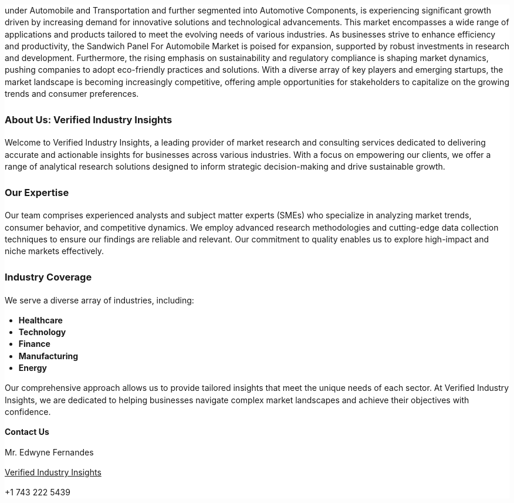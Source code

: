 under Automobile and Transportation and further segmented into Automotive Components, is experiencing significant growth driven by increasing demand for innovative solutions and technological advancements. This market encompasses a wide range of applications and products tailored to meet the evolving needs of various industries. As businesses strive to enhance efficiency and productivity, the Sandwich Panel For Automobile Market is poised for expansion, supported by robust investments in research and development. Furthermore, the rising emphasis on sustainability and regulatory compliance is shaping market dynamics, pushing companies to adopt eco-friendly practices and solutions. With a diverse array of key players and emerging startups, the market landscape is becoming increasingly competitive, offering ample opportunities for stakeholders to capitalize on the growing trends and consumer preferences.</p><h3>About Us: Verified Industry Insights</h3><p>Welcome to Verified Industry Insights, a leading provider of market research and consulting services dedicated to delivering accurate and actionable insights for businesses across various industries. With a focus on empowering our clients, we offer a range of analytical research solutions designed to inform strategic decision-making and drive sustainable growth.</p><h3>Our Expertise</h3><p>Our team comprises experienced analysts and subject matter experts (SMEs) who specialize in analyzing market trends, consumer behavior, and competitive dynamics. We employ advanced research methodologies and cutting-edge data collection techniques to ensure our findings are reliable and relevant. Our commitment to quality enables us to explore high-impact and niche markets effectively.</p><h3>Industry Coverage</h3><p>We serve a diverse array of industries, including:</p><ul><li><strong>Healthcare</strong></li><li><strong>Technology</strong></li><li><strong>Finance</strong></li><li><strong>Manufacturing</strong></li><li><strong>Energy</strong></li></ul><p>Our comprehensive approach allows us to provide tailored insights that meet the unique needs of each sector. At Verified Industry Insights, we are dedicated to helping businesses navigate complex market landscapes and achieve their objectives with confidence.</p><p><strong>Contact Us</strong></p><p>Mr. Edwyne Fernandes</p><p><a href="https://www.verifiedindustryinsights.com/">Verified Industry Insights</a></p><p>+1 743 222 5439</p>
